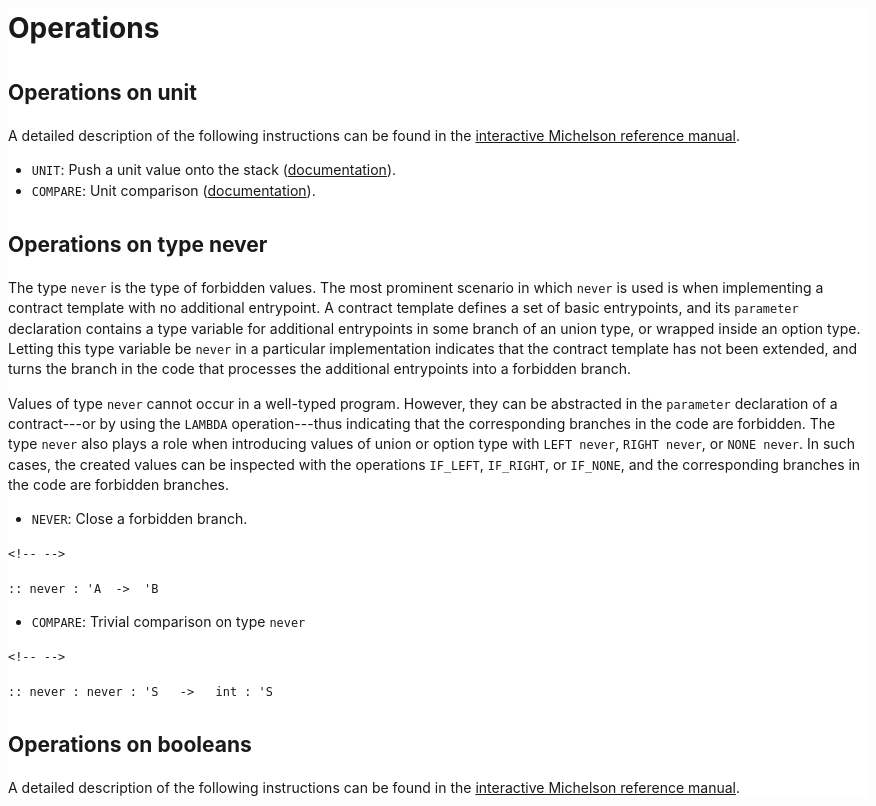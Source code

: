 # Operations

## Operations on unit

A detailed description of the following instructions can be found in the
[interactive Michelson reference
manual](https://tezos.gitlab.io/michelson-reference/).

-   `UNIT`: Push a unit value onto the stack
    ([documentation](https://tezos.gitlab.io/michelson-reference/#instr-UNIT)).
-   `COMPARE`: Unit comparison
    ([documentation](https://tezos.gitlab.io/michelson-reference/#instr-COMPARE)).

## Operations on type never

The type `never` is the type of forbidden values. The most prominent
scenario in which `never` is used is when implementing a contract
template with no additional entrypoint. A contract template defines a
set of basic entrypoints, and its `parameter` declaration contains a
type variable for additional entrypoints in some branch of an union
type, or wrapped inside an option type. Letting this type variable be
`never` in a particular implementation indicates that the contract
template has not been extended, and turns the branch in the code that
processes the additional entrypoints into a forbidden branch.

Values of type `never` cannot occur in a well-typed program. However,
they can be abstracted in the `parameter` declaration of a
contract\-\--or by using the `LAMBDA` operation\-\--thus indicating that
the corresponding branches in the code are forbidden. The type `never`
also plays a role when introducing values of union or option type with
`LEFT never`, `RIGHT never`, or `NONE never`. In such cases, the created
values can be inspected with the operations `IF_LEFT`, `IF_RIGHT`, or
`IF_NONE`, and the corresponding branches in the code are forbidden
branches.

-   `NEVER`: Close a forbidden branch.

```{=html}
<!-- -->
```
    :: never : 'A  ->  'B

-   `COMPARE`: Trivial comparison on type `never`

```{=html}
<!-- -->
```
    :: never : never : 'S   ->   int : 'S

## Operations on booleans

A detailed description of the following instructions can be found in the
[interactive Michelson reference
manual](https://tezos.gitlab.io/michelson-reference/).
